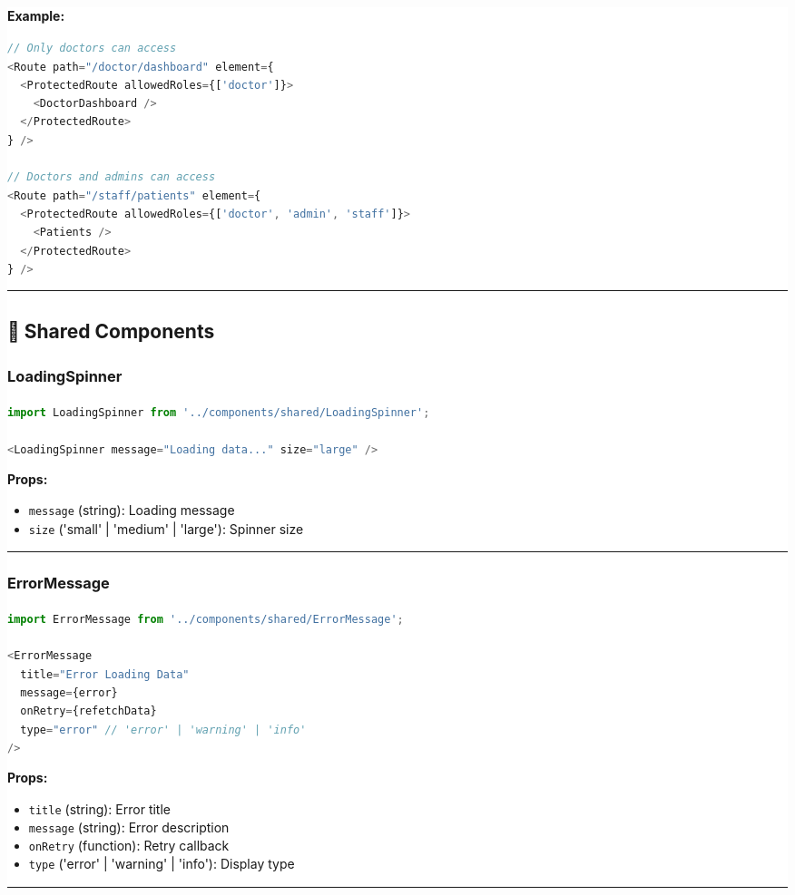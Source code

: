 **Example:**
```javascript
// Only doctors can access
<Route path="/doctor/dashboard" element={
  <ProtectedRoute allowedRoles={['doctor']}>
    <DoctorDashboard />
  </ProtectedRoute>
} />

// Doctors and admins can access
<Route path="/staff/patients" element={
  <ProtectedRoute allowedRoles={['doctor', 'admin', 'staff']}>
    <Patients />
  </ProtectedRoute>
} />
```

---

## 🧩 Shared Components

### **LoadingSpinner**
```javascript
import LoadingSpinner from '../components/shared/LoadingSpinner';

<LoadingSpinner message="Loading data..." size="large" />
```

**Props:**
- `message` (string): Loading message
- `size` ('small' | 'medium' | 'large'): Spinner size

---

### **ErrorMessage**
```javascript
import ErrorMessage from '../components/shared/ErrorMessage';

<ErrorMessage 
  title="Error Loading Data"
  message={error}
  onRetry={refetchData}
  type="error" // 'error' | 'warning' | 'info'
/>
```

**Props:**
- `title` (string): Error title
- `message` (string): Error description
- `onRetry` (function): Retry callback
- `type` ('error' | 'warning' | 'info'): Display type

---
